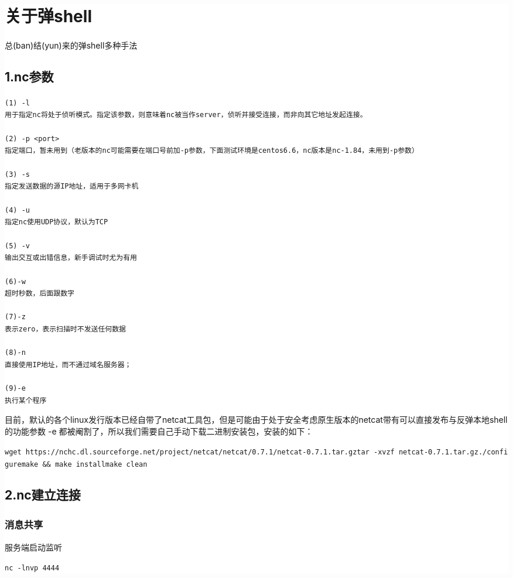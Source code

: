 # 关于弹shell


总(ban)结(yun)来的弹shell多种手法



## 1.nc参数

```
(1) -l
用于指定nc将处于侦听模式。指定该参数，则意味着nc被当作server，侦听并接受连接，而非向其它地址发起连接。

(2) -p <port>
指定端口，暂未用到（老版本的nc可能需要在端口号前加-p参数，下面测试环境是centos6.6，nc版本是nc-1.84，未用到-p参数）

(3) -s 
指定发送数据的源IP地址，适用于多网卡机 

(4) -u
指定nc使用UDP协议，默认为TCP

(5) -v
输出交互或出错信息，新手调试时尤为有用

(6)-w
超时秒数，后面跟数字 

(7)-z
表示zero，表示扫描时不发送任何数据

(8)-n 
直接使用IP地址，而不通过域名服务器；

(9)-e
执行某个程序
```

目前，默认的各个linux发行版本已经自带了netcat工具包，但是可能由于处于安全考虑原生版本的netcat带有可以直接发布与反弹本地shell的功能参数 -e 都被阉割了，所以我们需要自己手动下载二进制安装包，安装的如下：

```
wget https://nchc.dl.sourceforge.net/project/netcat/netcat/0.7.1/netcat-0.7.1.tar.gztar -xvzf netcat-0.7.1.tar.gz./configuremake && make installmake clean
```

## 2.nc建立连接

### 消息共享

服务端启动监听

```
nc -lnvp 4444
```

